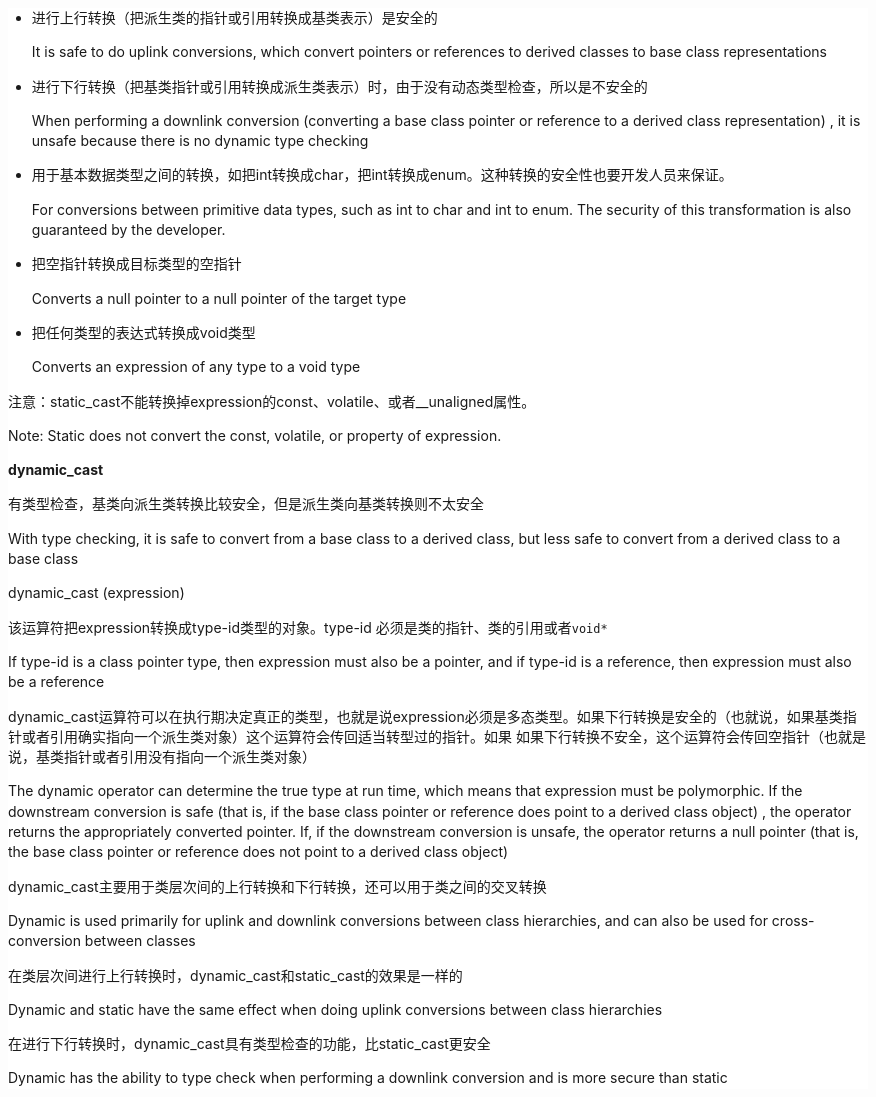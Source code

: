   - 进行上行转换（把派生类的指针或引用转换成基类表示）是安全的

    It is safe to do uplink conversions, which convert pointers or references to derived classes to base class representations

  - 进行下行转换（把基类指针或引用转换成派生类表示）时，由于没有动态类型检查，所以是不安全的

    When performing a downlink conversion (converting a base class pointer or reference to a derived class representation) , it is unsafe because there is no dynamic type checking

- 用于基本数据类型之间的转换，如把int转换成char，把int转换成enum。这种转换的安全性也要开发人员来保证。

  For conversions between primitive data types, such as int to char and int to enum. The security of this transformation is also guaranteed by the developer.

- 把空指针转换成目标类型的空指针

  Converts a null pointer to a null pointer of the target type

- 把任何类型的表达式转换成void类型

  Converts an expression of any type to a void type

注意：static_cast不能转换掉expression的const、volatile、或者__unaligned属性。

Note: Static does not convert the const, volatile, or property of expression.

**dynamic_cast**

有类型检查，基类向派生类转换比较安全，但是派生类向基类转换则不太安全

With type checking, it is safe to convert from a base class to a derived class, but less safe to convert from a derived class to a base class

dynamic_cast <type-id> (expression)

该运算符把expression转换成type-id类型的对象。type-id 必须是类的指针、类的引用或者`void*`

If type-id is a class pointer type, then expression must also be a pointer, and if type-id is a reference, then expression must also be a reference

dynamic_cast运算符可以在执行期决定真正的类型，也就是说expression必须是多态类型。如果下行转换是安全的（也就说，如果基类指针或者引用确实指向一个派生类对象）这个运算符会传回适当转型过的指针。如果 如果下行转换不安全，这个运算符会传回空指针（也就是说，基类指针或者引用没有指向一个派生类对象）

The dynamic operator can determine the true type at run time, which means that expression must be polymorphic. If the downstream conversion is safe (that is, if the base class pointer or reference does point to a derived class object) , the operator returns the appropriately converted pointer. If, if the downstream conversion is unsafe, the operator returns a null pointer (that is, the base class pointer or reference does not point to a derived class object)

dynamic_cast主要用于类层次间的上行转换和下行转换，还可以用于类之间的交叉转换

Dynamic is used primarily for uplink and downlink conversions between class hierarchies, and can also be used for cross-conversion between classes

在类层次间进行上行转换时，dynamic_cast和static_cast的效果是一样的

Dynamic and static have the same effect when doing uplink conversions between class hierarchies

在进行下行转换时，dynamic_cast具有类型检查的功能，比static_cast更安全

Dynamic has the ability to type check when performing a downlink conversion and is more secure than static
